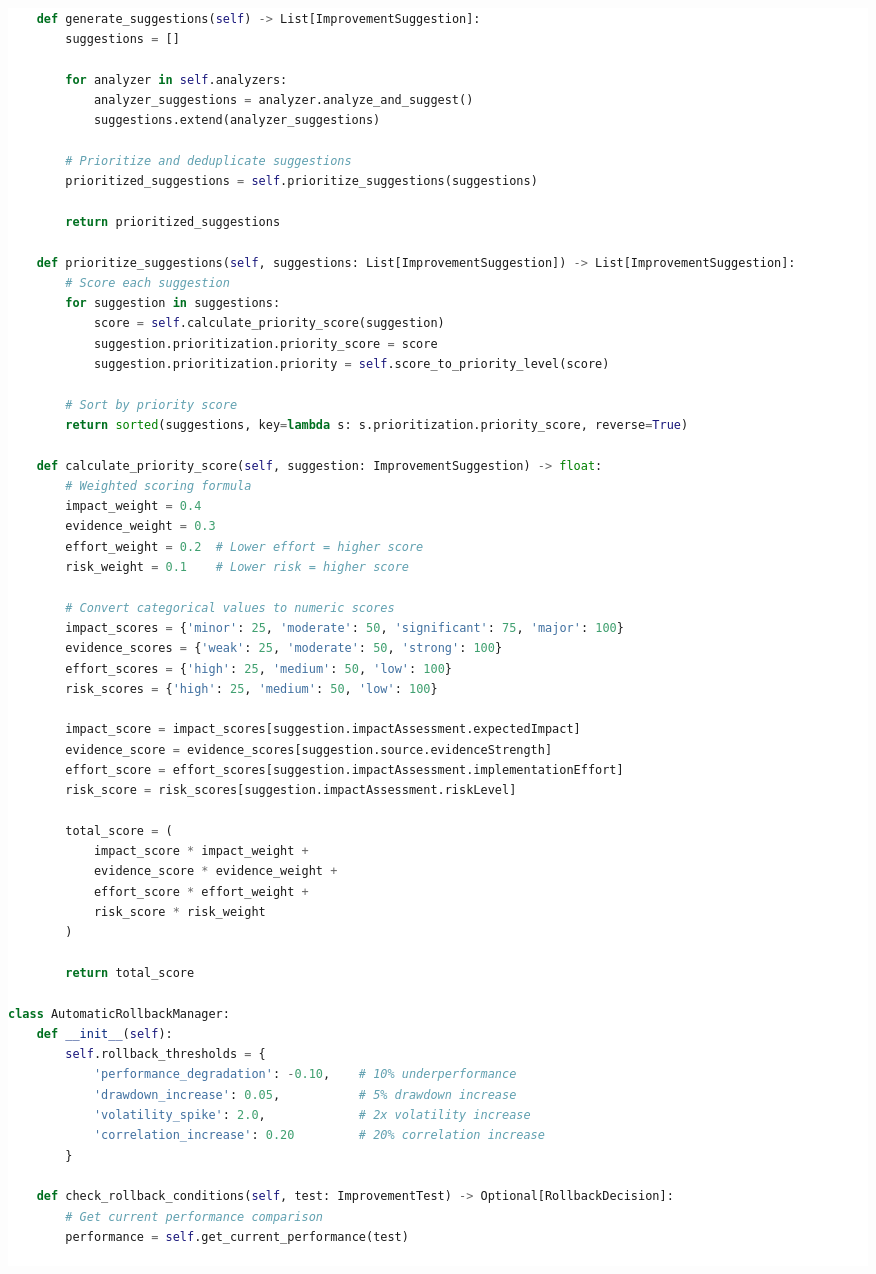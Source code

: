 ```python
    def generate_suggestions(self) -> List[ImprovementSuggestion]:
        suggestions = []
        
        for analyzer in self.analyzers:
            analyzer_suggestions = analyzer.analyze_and_suggest()
            suggestions.extend(analyzer_suggestions)
        
        # Prioritize and deduplicate suggestions
        prioritized_suggestions = self.prioritize_suggestions(suggestions)
        
        return prioritized_suggestions
    
    def prioritize_suggestions(self, suggestions: List[ImprovementSuggestion]) -> List[ImprovementSuggestion]:
        # Score each suggestion
        for suggestion in suggestions:
            score = self.calculate_priority_score(suggestion)
            suggestion.prioritization.priority_score = score
            suggestion.prioritization.priority = self.score_to_priority_level(score)
        
        # Sort by priority score
        return sorted(suggestions, key=lambda s: s.prioritization.priority_score, reverse=True)
    
    def calculate_priority_score(self, suggestion: ImprovementSuggestion) -> float:
        # Weighted scoring formula
        impact_weight = 0.4
        evidence_weight = 0.3
        effort_weight = 0.2  # Lower effort = higher score
        risk_weight = 0.1    # Lower risk = higher score
        
        # Convert categorical values to numeric scores
        impact_scores = {'minor': 25, 'moderate': 50, 'significant': 75, 'major': 100}
        evidence_scores = {'weak': 25, 'moderate': 50, 'strong': 100}
        effort_scores = {'high': 25, 'medium': 50, 'low': 100}
        risk_scores = {'high': 25, 'medium': 50, 'low': 100}
        
        impact_score = impact_scores[suggestion.impactAssessment.expectedImpact]
        evidence_score = evidence_scores[suggestion.source.evidenceStrength]
        effort_score = effort_scores[suggestion.impactAssessment.implementationEffort]
        risk_score = risk_scores[suggestion.impactAssessment.riskLevel]
        
        total_score = (
            impact_score * impact_weight +
            evidence_score * evidence_weight +
            effort_score * effort_weight +
            risk_score * risk_weight
        )
        
        return total_score

class AutomaticRollbackManager:
    def __init__(self):
        self.rollback_thresholds = {
            'performance_degradation': -0.10,    # 10% underperformance
            'drawdown_increase': 0.05,           # 5% drawdown increase
            'volatility_spike': 2.0,             # 2x volatility increase
            'correlation_increase': 0.20         # 20% correlation increase
        }
    
    def check_rollback_conditions(self, test: ImprovementTest) -> Optional[RollbackDecision]:
        # Get current performance comparison
        performance = self.get_current_performance(test)
        
```